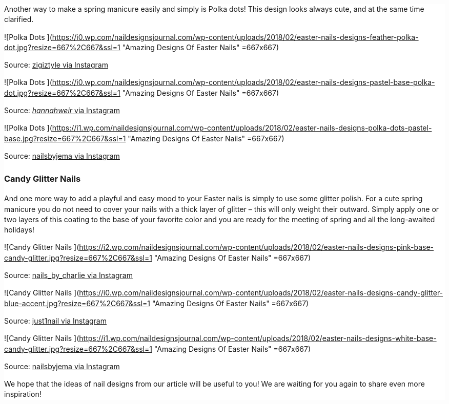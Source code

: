 Another way to make a spring manicure easily and simply is Polka dots! This design looks always cute, and at the same time clarified.

![Polka Dots ](https://i0.wp.com/naildesignsjournal.com/wp-content/uploads/2018/02/easter-nails-designs-feather-polka-dot.jpg?resize=667%2C667&ssl=1 "Amazing Designs Of Easter Nails" =667x667)

Source: [zigiztyle via Instagram](https://www.instagram.com/zigiztyle/)

![Polka Dots ](https://i0.wp.com/naildesignsjournal.com/wp-content/uploads/2018/02/easter-nails-designs-pastel-base-polka-dot.jpg?resize=667%2C667&ssl=1 "Amazing Designs Of Easter Nails" =667x667)

Source: [_hannahweir_ via Instagram](https://www.instagram.com/_hannahweir_/)

![Polka Dots ](https://i1.wp.com/naildesignsjournal.com/wp-content/uploads/2018/02/easter-nails-designs-polka-dots-pastel-base.jpg?resize=667%2C667&ssl=1 "Amazing Designs Of Easter Nails" =667x667)

Source: [nailsbyjema via Instagram](https://www.instagram.com/nailsbyjema/)

### Candy Glitter Nails

And one more way to add a playful and easy mood to your Easter nails is simply to use some glitter polish. For a cute spring manicure you do not need to cover your nails with a thick layer of glitter – this will only weight their outward. Simply apply one or two layers of this coating to the base of your favorite color and you are ready for the meeting of spring and all the long-awaited holidays!

![Candy Glitter Nails ](https://i2.wp.com/naildesignsjournal.com/wp-content/uploads/2018/02/easter-nails-designs-pink-base-candy-glitter.jpg?resize=667%2C667&ssl=1 "Amazing Designs Of Easter Nails" =667x667)

Source: [nails_by_charlie via Instagram](https://www.instagram.com/nails_by_charlie/)

![Candy Glitter Nails ](https://i0.wp.com/naildesignsjournal.com/wp-content/uploads/2018/02/easter-nails-designs-candy-glitter-blue-accent.jpg?resize=667%2C667&ssl=1 "Amazing Designs Of Easter Nails" =667x667)

Source: [just1nail via Instagram](https://www.instagram.com/just1nail/)

![Candy Glitter Nails ](https://i1.wp.com/naildesignsjournal.com/wp-content/uploads/2018/02/easter-nails-designs-white-base-candy-glitter.jpg?resize=667%2C667&ssl=1 "Amazing Designs Of Easter Nails" =667x667)

Source: [nailsbyjema via Instagram](https://www.instagram.com/nailsbyjema/)

We hope that the ideas of nail designs from our article will be useful to you! We are waiting for you again to share even more inspiration!